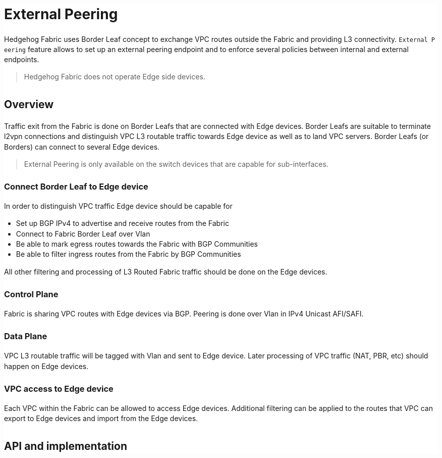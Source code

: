 




# External Peering

Hedgehog Fabric uses Border Leaf concept to exchange VPC routes outside the Fabric and providing L3 connectivity.
`External Peering` feature allows to set up an external peering endpoint and to enforce several policies between
internal and external endpoints.

>Hedgehog Fabric does not operate Edge side devices.

## Overview

Traffic exit from the Fabric is done on Border Leafs that are connected with Edge devices. Border Leafs are suitable to
terminate l2vpn connections and distinguish VPC L3 routable traffic towards Edge device as well as to land VPC servers.
Border Leafs (or Borders) can connect to several Edge devices.

>External Peering is only available on the switch devices that are capable for sub-interfaces.

### Connect Border Leaf to Edge device

In order to distinguish VPC traffic Edge device should be capable for
- Set up BGP IPv4 to advertise and receive routes from the Fabric
- Connect to Fabric Border Leaf over Vlan
- Be able to mark egress routes towards the Fabric with BGP Communities
- Be able to filter ingress routes from the Fabric by BGP Communities

All other filtering and processing of L3 Routed Fabric traffic should be done on the Edge devices.

### Control Plane

Fabric is sharing VPC routes with Edge devices via BGP. Peering is done over Vlan in IPv4 Unicast AFI/SAFI.

### Data Plane

VPC L3 routable traffic will be tagged with Vlan and sent to Edge device. Later processing of VPC traffic
(NAT, PBR, etc) should happen on Edge devices.

### VPC access to Edge device

Each VPC within the Fabric can be allowed to access Edge devices. Additional filtering can be applied to the routes that
VPC can export to Edge devices and import from the Edge devices.

## API and implementation
